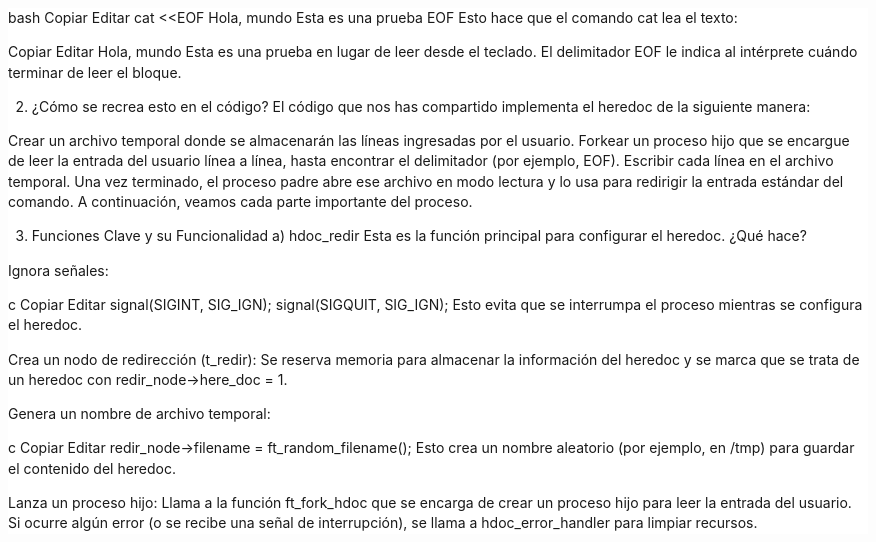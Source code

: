 bash
Copiar
Editar
cat <<EOF
Hola, mundo
Esta es una prueba
EOF
Esto hace que el comando cat lea el texto:

Copiar
Editar
Hola, mundo
Esta es una prueba
en lugar de leer desde el teclado. El delimitador EOF le indica al intérprete cuándo terminar de leer el bloque.

2. ¿Cómo se recrea esto en el código?
El código que nos has compartido implementa el heredoc de la siguiente manera:

Crear un archivo temporal donde se almacenarán las líneas ingresadas por el usuario.
Forkear un proceso hijo que se encargue de leer la entrada del usuario línea a línea, hasta encontrar el delimitador (por ejemplo, EOF).
Escribir cada línea en el archivo temporal.
Una vez terminado, el proceso padre abre ese archivo en modo lectura y lo usa para redirigir la entrada estándar del comando.
A continuación, veamos cada parte importante del proceso.

3. Funciones Clave y su Funcionalidad
a) hdoc_redir
Esta es la función principal para configurar el heredoc.
¿Qué hace?

Ignora señales:

c
Copiar
Editar
signal(SIGINT, SIG_IGN);
signal(SIGQUIT, SIG_IGN);
Esto evita que se interrumpa el proceso mientras se configura el heredoc.

Crea un nodo de redirección (t_redir):
Se reserva memoria para almacenar la información del heredoc y se marca que se trata de un heredoc con redir_node->here_doc = 1.

Genera un nombre de archivo temporal:

c
Copiar
Editar
redir_node->filename = ft_random_filename();
Esto crea un nombre aleatorio (por ejemplo, en /tmp) para guardar el contenido del heredoc.

Lanza un proceso hijo:
Llama a la función ft_fork_hdoc que se encarga de crear un proceso hijo para leer la entrada del usuario. Si ocurre algún error (o se recibe una señal de interrupción), se llama a hdoc_error_handler para limpiar recursos.
